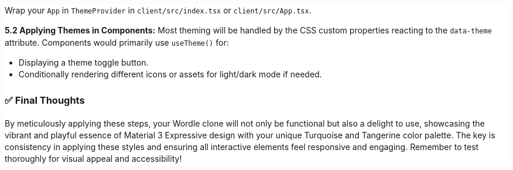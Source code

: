 Wrap your `App` in `ThemeProvider` in `client/src/index.tsx` or `client/src/App.tsx`.

**5.2 Applying Themes in Components:** Most theming will be handled by the CSS custom properties reacting to the `data-theme` attribute. Components would primarily use `useTheme()` for:

- Displaying a theme toggle button.
- Conditionally rendering different icons or assets for light/dark mode if needed.

### ✅ Final Thoughts

By meticulously applying these steps, your Wordle clone will not only be functional but also a delight to use, showcasing the vibrant and playful essence of Material 3 Expressive design with your unique Turquoise and Tangerine color palette. The key is consistency in applying these styles and ensuring all interactive elements feel responsive and engaging. Remember to test thoroughly for visual appeal and accessibility!